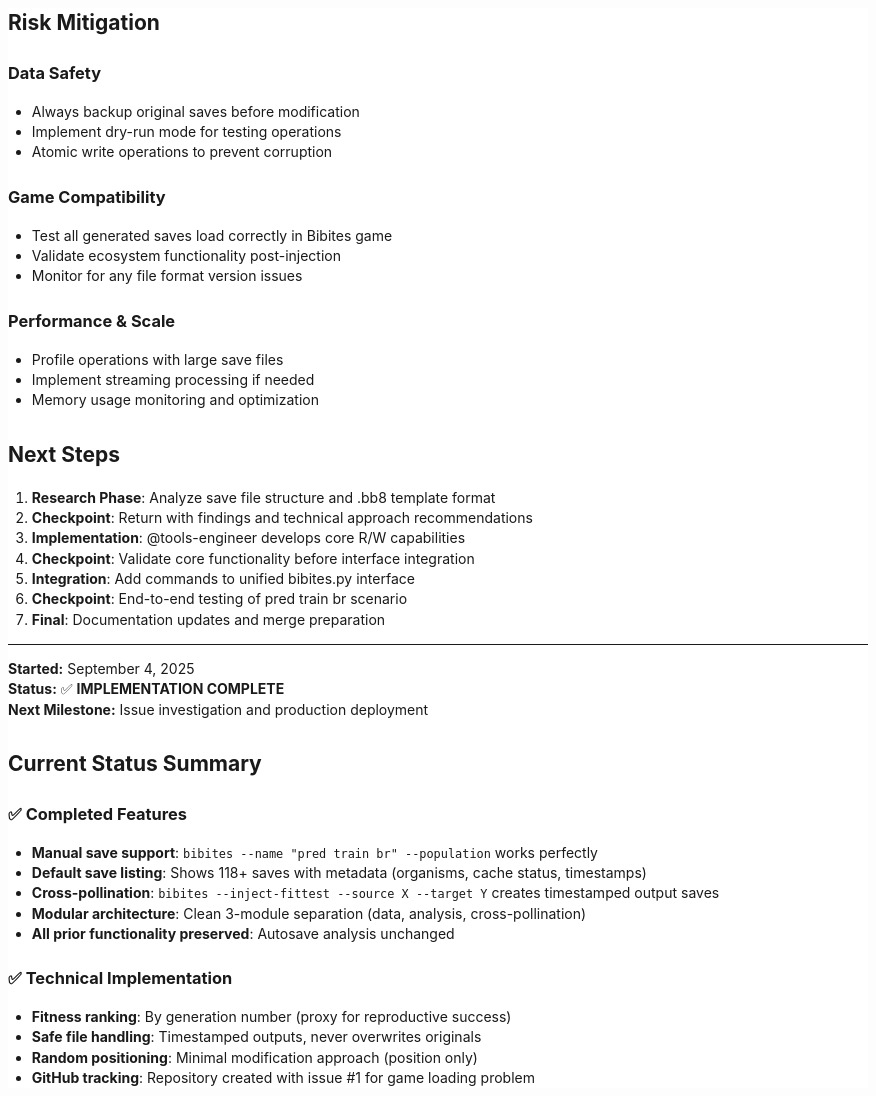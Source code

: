 ## Risk Mitigation

### Data Safety
- Always backup original saves before modification
- Implement dry-run mode for testing operations
- Atomic write operations to prevent corruption

### Game Compatibility  
- Test all generated saves load correctly in Bibites game
- Validate ecosystem functionality post-injection
- Monitor for any file format version issues

### Performance & Scale
- Profile operations with large save files
- Implement streaming processing if needed
- Memory usage monitoring and optimization

## Next Steps

1. **Research Phase**: Analyze save file structure and .bb8 template format
2. **Checkpoint**: Return with findings and technical approach recommendations  
3. **Implementation**: @tools-engineer develops core R/W capabilities
4. **Checkpoint**: Validate core functionality before interface integration
5. **Integration**: Add commands to unified bibites.py interface
6. **Checkpoint**: End-to-end testing of pred train br scenario
7. **Final**: Documentation updates and merge preparation

---

**Started:** September 4, 2025  
**Status:** ✅ **IMPLEMENTATION COMPLETE**  
**Next Milestone:** Issue investigation and production deployment

## Current Status Summary

### ✅ **Completed Features**
- **Manual save support**: `bibites --name "pred train br" --population` works perfectly
- **Default save listing**: Shows 118+ saves with metadata (organisms, cache status, timestamps)  
- **Cross-pollination**: `bibites --inject-fittest --source X --target Y` creates timestamped output saves
- **Modular architecture**: Clean 3-module separation (data, analysis, cross-pollination)
- **All prior functionality preserved**: Autosave analysis unchanged

### ✅ **Technical Implementation**  
- **Fitness ranking**: By generation number (proxy for reproductive success)
- **Safe file handling**: Timestamped outputs, never overwrites originals
- **Random positioning**: Minimal modification approach (position only)
- **GitHub tracking**: Repository created with issue #1 for game loading problem
